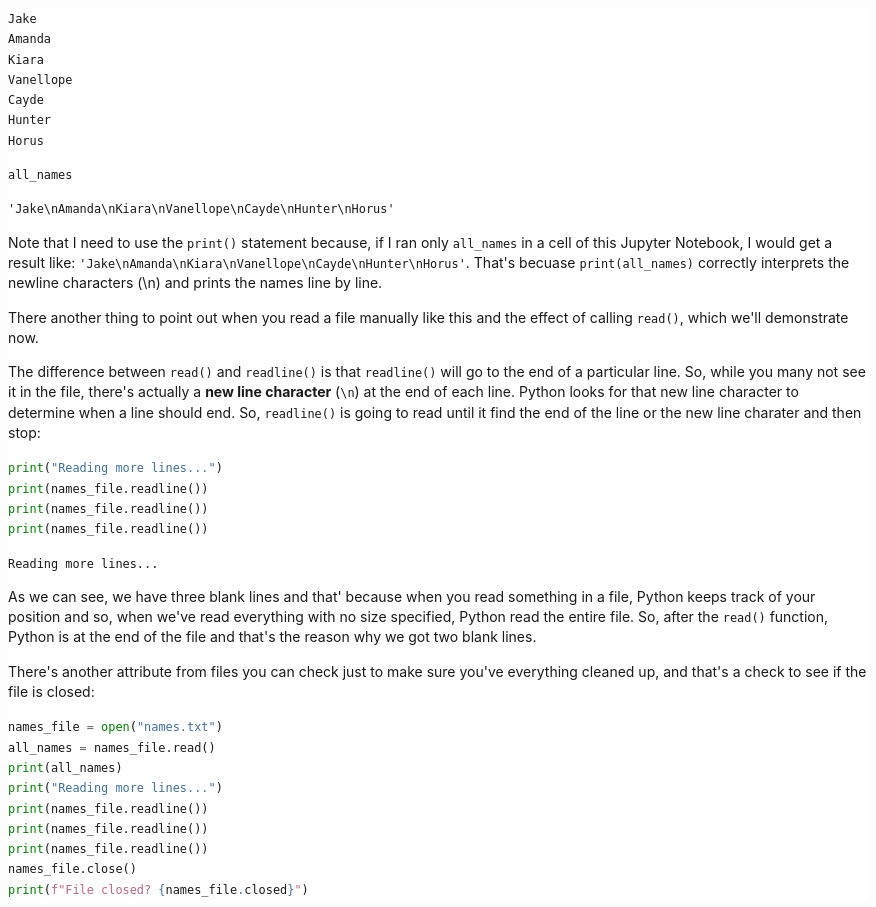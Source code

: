     Jake
    Amanda
    Kiara
    Vanellope
    Cayde
    Hunter
    Horus



```python
all_names
```




    'Jake\nAmanda\nKiara\nVanellope\nCayde\nHunter\nHorus'



Note that I need to use the `print()` statement because, if I ran only `all_names` in a cell of this Jupyter Notebook, I would get a result like: `'Jake\nAmanda\nKiara\nVanellope\nCayde\nHunter\nHorus'`. That's becuase `print(all_names)` correctly interprets the newline characters (\n) and prints the names line by line.

There another thing to point out when you read a file manually like this and the effect of calling `read()`, which we'll demonstrate now.

The difference between `read()` and `readline()` is that `readline()` will go to the end of a particular line. So, while you many not see it in the file, there's actually a **new line character** (`\n`) at the end of each line. Python looks for that new line character to determine when a line should end. So, `readline()` is going to read until it find the end of the line or the new line charater and then stop:


```python
print("Reading more lines...")
print(names_file.readline())
print(names_file.readline())
print(names_file.readline())
```

    Reading more lines...
    
    
    


As we can see, we have three blank lines and that' because when you read something in a file, Python keeps track of your position and so, when we've read everything with no size specified, Python read the entire file. So, after the `read()` function, Python is at the end of the file and that's the reason why we got two blank lines.

There's another attribute from files you can check just to make sure you've everything cleaned up, and that's a check to see if the file is closed:


```python
names_file = open("names.txt")
all_names = names_file.read()
print(all_names)
print("Reading more lines...")
print(names_file.readline())
print(names_file.readline())
print(names_file.readline())
names_file.close()
print(f"File closed? {names_file.closed}")
```
